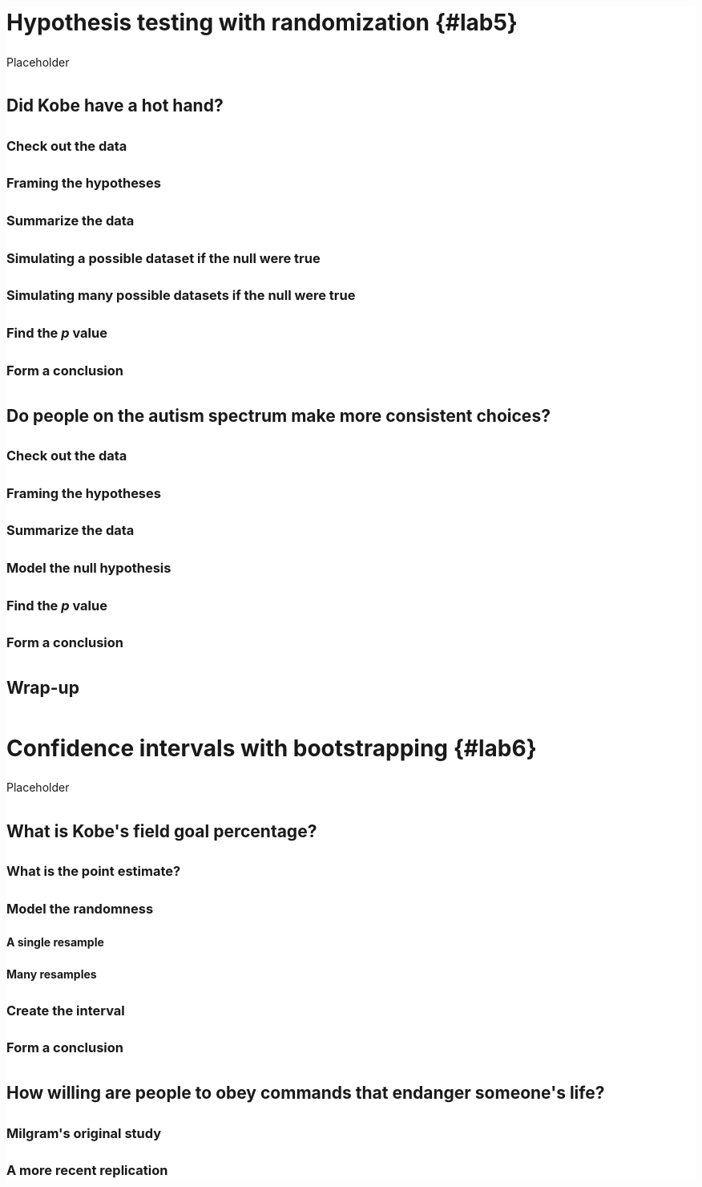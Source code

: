 


# Hypothesis testing with randomization {#lab5}

Placeholder


## Did Kobe have a hot hand?
### Check out the data
### Framing the hypotheses
### Summarize the data
### Simulating a possible dataset if the null were true
### Simulating many possible datasets if the null were true
### Find the $p$ value
### Form a conclusion
## Do people on the autism spectrum make more consistent choices?
### Check out the data
### Framing the hypotheses
### Summarize the data
### Model the null hypothesis
### Find the $p$ value
### Form a conclusion
## Wrap-up




# Confidence intervals with bootstrapping {#lab6}

Placeholder


## What is Kobe's field goal percentage?
### What is the point estimate?
### Model the randomness
#### A single resample
#### Many resamples
### Create the interval
### Form a conclusion
## How willing are people to obey commands that endanger someone's life?
### Milgram's original study
### A more recent replication